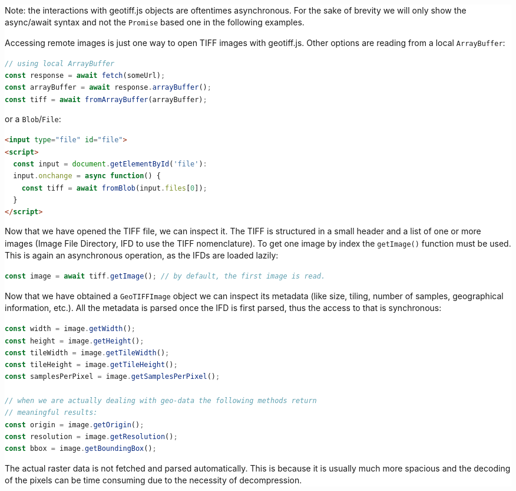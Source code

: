 Note: the interactions with geotiff.js objects are oftentimes asynchronous. For
the sake of brevity we will only show the async/await syntax and not the
`Promise` based one in the following examples.

Accessing remote images is just one way to open TIFF images with geotiff.js. Other
options are reading from a local `ArrayBuffer`:

```javascript
// using local ArrayBuffer
const response = await fetch(someUrl);
const arrayBuffer = await response.arrayBuffer();
const tiff = await fromArrayBuffer(arrayBuffer);
```

or a `Blob`/`File`:

```html
<input type="file" id="file">
<script>
  const input = document.getElementById('file'):
  input.onchange = async function() {
    const tiff = await fromBlob(input.files[0]);
  }
</script>
```

Now that we have opened the TIFF file, we can inspect it. The TIFF is structured
in a small header and a list of one or more images (Image File Directory, IFD to
use the TIFF nomenclature). To get one image by index the `getImage()` function
must be used. This is again an asynchronous operation, as the IFDs are loaded
lazily:

```javascript
const image = await tiff.getImage(); // by default, the first image is read.
```

Now that we have obtained a `GeoTIFFImage` object we can inspect its metadata
(like size, tiling, number of samples, geographical information, etc.). All
the metadata is parsed once the IFD is first parsed, thus the access to that
is synchronous:

```javascript
const width = image.getWidth();
const height = image.getHeight();
const tileWidth = image.getTileWidth();
const tileHeight = image.getTileHeight();
const samplesPerPixel = image.getSamplesPerPixel();

// when we are actually dealing with geo-data the following methods return
// meaningful results:
const origin = image.getOrigin();
const resolution = image.getResolution();
const bbox = image.getBoundingBox();
```

The actual raster data is not fetched and parsed automatically. This is because
it is usually much more spacious and the decoding of the pixels can be time
consuming due to the necessity of decompression.
